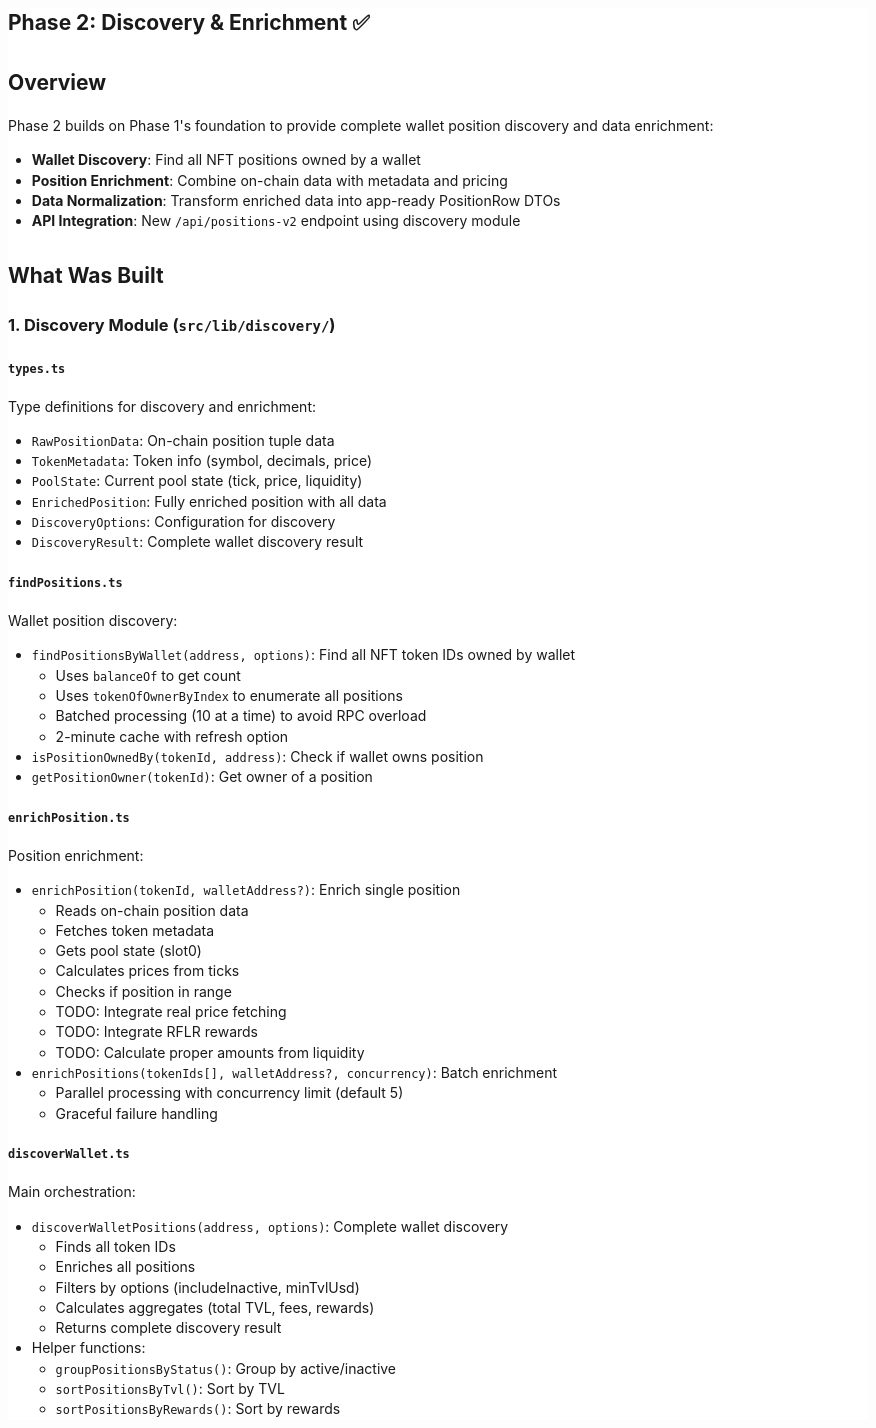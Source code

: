 ## Phase 2: Discovery & Enrichment ✅

## Overview
Phase 2 builds on Phase 1's foundation to provide complete wallet position discovery and data enrichment:
- **Wallet Discovery**: Find all NFT positions owned by a wallet
- **Position Enrichment**: Combine on-chain data with metadata and pricing
- **Data Normalization**: Transform enriched data into app-ready PositionRow DTOs
- **API Integration**: New `/api/positions-v2` endpoint using discovery module

## What Was Built

### 1. Discovery Module (`src/lib/discovery/`)

#### `types.ts`
Type definitions for discovery and enrichment:
- `RawPositionData`: On-chain position tuple data
- `TokenMetadata`: Token info (symbol, decimals, price)
- `PoolState`: Current pool state (tick, price, liquidity)
- `EnrichedPosition`: Fully enriched position with all data
- `DiscoveryOptions`: Configuration for discovery
- `DiscoveryResult`: Complete wallet discovery result

#### `findPositions.ts`
Wallet position discovery:
- `findPositionsByWallet(address, options)`: Find all NFT token IDs owned by wallet
  - Uses `balanceOf` to get count
  - Uses `tokenOfOwnerByIndex` to enumerate all positions
  - Batched processing (10 at a time) to avoid RPC overload
  - 2-minute cache with refresh option
- `isPositionOwnedBy(tokenId, address)`: Check if wallet owns position
- `getPositionOwner(tokenId)`: Get owner of a position

#### `enrichPosition.ts`
Position enrichment:
- `enrichPosition(tokenId, walletAddress?)`: Enrich single position
  - Reads on-chain position data
  - Fetches token metadata
  - Gets pool state (slot0)
  - Calculates prices from ticks
  - Checks if position in range
  - TODO: Integrate real price fetching
  - TODO: Integrate RFLR rewards
  - TODO: Calculate proper amounts from liquidity
- `enrichPositions(tokenIds[], walletAddress?, concurrency)`: Batch enrichment
  - Parallel processing with concurrency limit (default 5)
  - Graceful failure handling

#### `discoverWallet.ts`
Main orchestration:
- `discoverWalletPositions(address, options)`: Complete wallet discovery
  - Finds all token IDs
  - Enriches all positions
  - Filters by options (includeInactive, minTvlUsd)
  - Calculates aggregates (total TVL, fees, rewards)
  - Returns complete discovery result
- Helper functions:
  - `groupPositionsByStatus()`: Group by active/inactive
  - `sortPositionsByTvl()`: Sort by TVL
  - `sortPositionsByRewards()`: Sort by rewards
